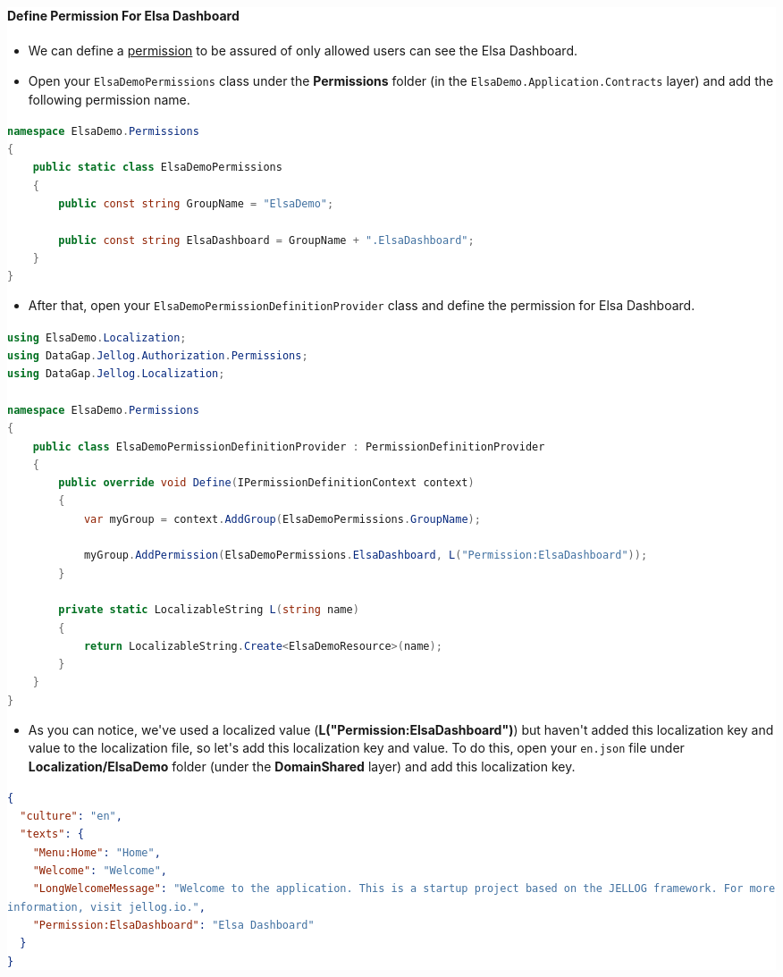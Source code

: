 #### Define Permission For Elsa Dashboard

* We can define a [permission](https://docs.jellog.io/en/jellog/latest/Authorization#permission-system) to be assured of only allowed users can see the Elsa Dashboard.

* Open your `ElsaDemoPermissions` class under the **Permissions** folder (in the `ElsaDemo.Application.Contracts` layer) and add the following permission name.

```csharp
namespace ElsaDemo.Permissions
{
    public static class ElsaDemoPermissions
    {
        public const string GroupName = "ElsaDemo";

        public const string ElsaDashboard = GroupName + ".ElsaDashboard";
    }
}
```

* After that, open your `ElsaDemoPermissionDefinitionProvider` class and define the permission for Elsa Dashboard.

```csharp
using ElsaDemo.Localization;
using DataGap.Jellog.Authorization.Permissions;
using DataGap.Jellog.Localization;

namespace ElsaDemo.Permissions
{
    public class ElsaDemoPermissionDefinitionProvider : PermissionDefinitionProvider
    {
        public override void Define(IPermissionDefinitionContext context)
        {
            var myGroup = context.AddGroup(ElsaDemoPermissions.GroupName);

            myGroup.AddPermission(ElsaDemoPermissions.ElsaDashboard, L("Permission:ElsaDashboard"));
        }

        private static LocalizableString L(string name)
        {
            return LocalizableString.Create<ElsaDemoResource>(name);
        }
    }
}
```

* As you can notice, we've used a localized value (**L("Permission:ElsaDashboard")**) but haven't added this localization key and value to the localization file, so let's add this localization key and value. To do this, open your `en.json` file under **Localization/ElsaDemo** folder (under the **DomainShared** layer) and add this localization key.

```json
{
  "culture": "en",
  "texts": {
    "Menu:Home": "Home",
    "Welcome": "Welcome",
    "LongWelcomeMessage": "Welcome to the application. This is a startup project based on the JELLOG framework. For more information, visit jellog.io.",
    "Permission:ElsaDashboard": "Elsa Dashboard"
  }
}
```
